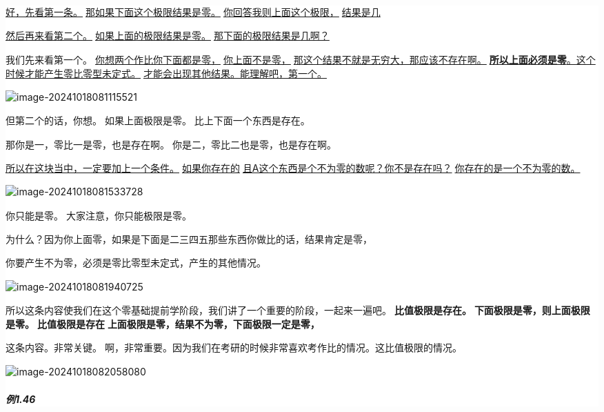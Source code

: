 <u>好，先看第一条。</u>
<u>那如果下面这个极限结果是零。</u>
<u>你回答我则上面这个极限，</u>
<u>结果是几</u>

<u>然后再来看第二个。</u>
<u>如果上面的极限结果是零。</u>
<u>那下面的极限结果是几啊？</u>

我们先来看第一个。
<u>你想两个作比你下面都是零，</u>
<u>你上面不是零，</u>
<u>那这个结果不就是无穷大，那应该不存在啊。</u>
<u>**所以上面必须是零**。这个时候才能产生零比零型未定式。</u>
<u>才能会出现其他结果。能理解吧，第一个。</u>

![image-20241018081115521](/Users/yuebinghui/Documents/program/github/note/images/image-20241018081115521.png)



但第二个的话，你想。
如果上面极限是零。
比上下面一个东西是存在。

那你是一，零比一是零，也是存在啊。
你是二，零比二也是零，也是存在啊。

<u>所以在这块当中，一定要加上一个条件。</u>
<u>如果你存在的</u>
<u>且A这个东西是个不为零的数呢？你不是存在吗？</u>
<u>你存在的是一个不为零的数。</u>

![image-20241018081533728](/Users/yuebinghui/Documents/program/github/note/images/image-20241018081533728.png)

你只能是零。
大家注意，你只能极限是零。

为什么？因为你上面零，如果是下面是二三四五那些东西你做比的话，结果肯定是零，

你要产生不为零，必须是零比零型未定式，产生的其他情况。

![image-20241018081940725](/Users/yuebinghui/Documents/program/github/note/images/image-20241018081940725.png)

所以这条内容使我们在这个零基础提前学阶段，我们讲了一个重要的阶段，一起来一遍吧。
**比值极限是存在。**
**下面极限是零，则上面极限是零。**
**比值极限是存在**
**上面极限是零，结果不为零，下面极限一定是零，**

这条内容。非常关键。
啊，非常重要。因为我们在考研的时候非常喜欢考作比的情况。这比值极限的情况。

![image-20241018082058080](/Users/yuebinghui/Documents/program/github/note/images/image-20241018082058080.png)

##### 例1.46
